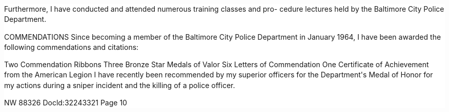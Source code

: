 Furthermore, I have conducted and attended numerous training classes and pro-
cedure lectures held by the Baltimore City Police Department.

COMMENDATIONS
Since becoming a member of the Baltimore City Police Department in January
1964, I have been awarded the following commendations and citations:

Two Commendation Ribbons
Three Bronze Star Medals of Valor
Six Letters of Commendation
One Certificate of Achievement from
the American Legion
I have recently been recommended by my superior officers for the Department's
Medal of Honor for my actions during a sniper incident and the killing of a
police officer.

NW 88326
Docld:32243321 Page 10
